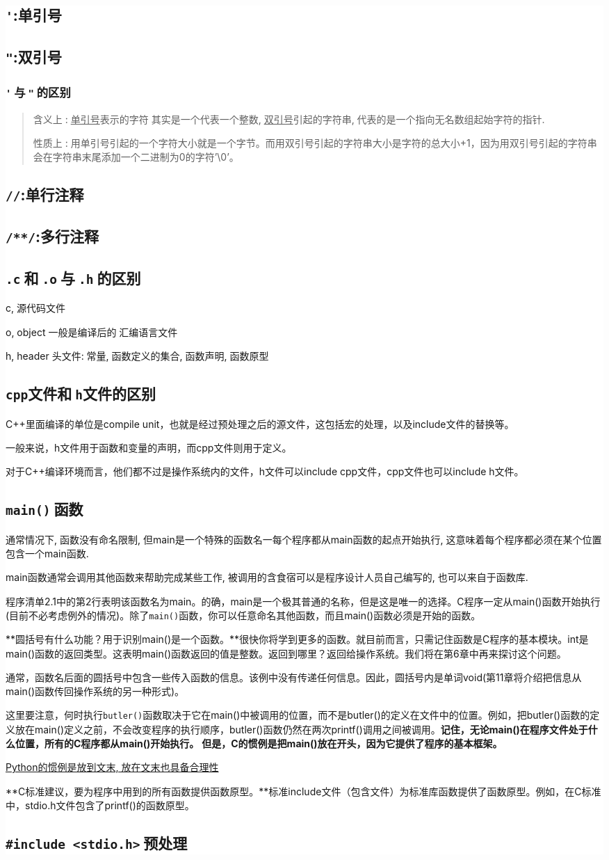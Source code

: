 ## `'`:单引号

## `"`:双引号

### `'` 与 `"` 的区别

> 含义上 : <u>单引号</u>表示的字符 其实是一个代表一个整数, <u>双引号</u>引起的字符串, 代表的是一个指向无名数组起始字符的指针. 
>
> 性质上 : 用单引号引起的一个字符大小就是一个字节。而用双引号引起的字符串大小是字符的总大小+1，因为用双引号引起的字符串会在字符串末尾添加一个二进制为0的字符’\0’。

## `//`:单行注释

## `/**/`:多行注释

## `.c` 和 `.o` 与 `.h` 的区别

c, 源代码文件

o, object 一般是编译后的 汇编语言文件

h, header 头文件: 常量, 函数定义的集合, 函数声明, 函数原型

## `cpp`文件和 `h`文件的区别

C++里面编译的单位是compile unit，也就是经过预处理之后的源文件，这包括宏的处理，以及include文件的替换等。

一般来说，h文件用于函数和变量的声明，而cpp文件则用于定义。

对于C++编译环境而言，他们都不过是操作系统内的文件，h文件可以include cpp文件，cpp文件也可以include h文件。

## `main()` 函数

通常情况下, 函数没有命名限制, 但main是一个特殊的函数名一每个程序都从main函数的起点开始执行, 这意味着每个程序都必须在某个位置包含一个main函数.

main函数通常会调用其他函数来帮助完成某些工作, 被调用的含食宿可以是程序设计人员自己编写的, 也可以来自于函数库. 

程序清单2.1中的第2行表明该函数名为main。的确，main是一个极其普通的名称，但是这是唯一的选择。C程序一定从main()函数开始执行(目前不必考虑例外的情况)。除了`main()`函数，你可以任意命名其他函数，而且main()函数必须是开始的函数。

**圆括号有什么功能？用于识别main()是一个函数。**很快你将学到更多的函数。就目前而言，只需记住函数是C程序的基本模块。int是main()函数的返回类型。这表明main()函数返回的值是整数。返回到哪里？返回给操作系统。我们将在第6章中再来探讨这个问题。

通常，函数名后面的圆括号中包含一些传入函数的信息。该例中没有传递任何信息。因此，圆括号内是单词void(第11章将介绍把信息从main()函数传回操作系统的另一种形式)。

这里要注意，何时执行`butler()`函数取决于它在main()中被调用的位置，而不是butler()的定义在文件中的位置。例如，把butler()函数的定义放在main()定义之前，不会改变程序的执行顺序，butler()函数仍然在两次printf()调用之间被调用。**记住，无论main()在程序文件处于什么位置，所有的C程序都从main()开始执行。** **但是，C的惯例是把main()放在开头，因为它提供了程序的基本框架。**

<u>Python的惯例是放到文末, 放在文末也具备合理性</u>

**C标准建议，要为程序中用到的所有函数提供函数原型。**标准include文件（包含文件）为标准库函数提供了函数原型。例如，在C标准中，stdio.h文件包含了printf()的函数原型。

## `#include <stdio.h>` 预处理
